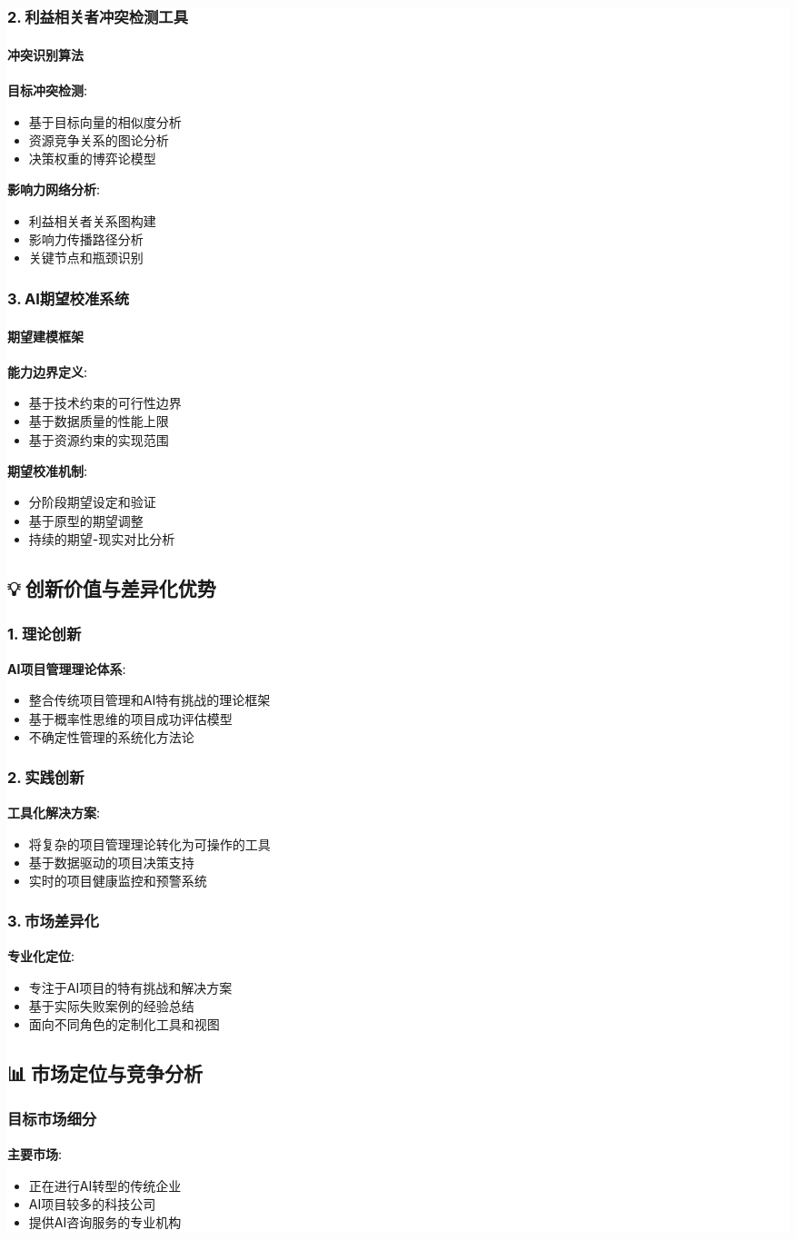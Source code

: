 ### 2. 利益相关者冲突检测工具

#### 冲突识别算法
**目标冲突检测**:
- 基于目标向量的相似度分析
- 资源竞争关系的图论分析
- 决策权重的博弈论模型

**影响力网络分析**:
- 利益相关者关系图构建
- 影响力传播路径分析
- 关键节点和瓶颈识别

### 3. AI期望校准系统

#### 期望建模框架
**能力边界定义**:
- 基于技术约束的可行性边界
- 基于数据质量的性能上限
- 基于资源约束的实现范围

**期望校准机制**:
- 分阶段期望设定和验证
- 基于原型的期望调整
- 持续的期望-现实对比分析

## 💡 创新价值与差异化优势

### 1. 理论创新
**AI项目管理理论体系**:
- 整合传统项目管理和AI特有挑战的理论框架
- 基于概率性思维的项目成功评估模型
- 不确定性管理的系统化方法论

### 2. 实践创新
**工具化解决方案**:
- 将复杂的项目管理理论转化为可操作的工具
- 基于数据驱动的项目决策支持
- 实时的项目健康监控和预警系统

### 3. 市场差异化
**专业化定位**:
- 专注于AI项目的特有挑战和解决方案
- 基于实际失败案例的经验总结
- 面向不同角色的定制化工具和视图

## 📊 市场定位与竞争分析

### 目标市场细分
**主要市场**:
- 正在进行AI转型的传统企业
- AI项目较多的科技公司
- 提供AI咨询服务的专业机构
